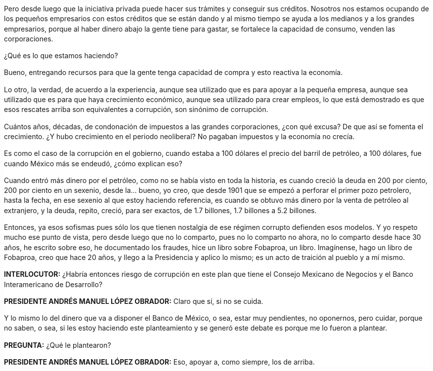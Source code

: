 Pero desde luego que la iniciativa privada puede hacer sus trámites y
conseguir sus créditos. Nosotros nos estamos ocupando de los pequeños
empresarios con estos créditos que se están dando y al mismo tiempo se ayuda a
los medianos y a los grandes empresarios, porque al haber dinero abajo la
gente tiene para gastar, se fortalece la capacidad de consumo, venden las
corporaciones.

¿Qué es lo que estamos haciendo?

Bueno, entregando recursos para que la gente tenga capacidad de compra y esto
reactiva la economía.

Lo otro, la verdad, de acuerdo a la experiencia, aunque sea utilizado que es
para apoyar a la pequeña empresa, aunque sea utilizado que es para que haya
crecimiento económico, aunque sea utilizado para crear empleos, lo que está
demostrado es que esos rescates arriba son equivalentes a corrupción, son
sinónimo de corrupción.

Cuántos años, décadas, de condonación de impuestos a las grandes
corporaciones, ¿con qué excusa? De que así se fomenta el crecimiento. ¿Y hubo
crecimiento en el periodo neoliberal? No pagaban impuestos y la economía no
crecía.

Es como el caso de la corrupción en el gobierno, cuando estaba a 100 dólares
el precio del barril de petróleo, a 100 dólares, fue cuando México más se
endeudó, ¿cómo explican eso?

Cuando entró más dinero por el petróleo, como no se había visto en toda la
historia, es cuando creció la deuda en 200 por ciento, 200 por ciento en un
sexenio, desde la… bueno, yo creo, que desde 1901 que se empezó a perforar el
primer pozo petrolero, hasta la fecha, en ese sexenio al que estoy haciendo
referencia, es cuando se obtuvo más dinero por la venta de petróleo al
extranjero, y la deuda, repito, creció, para ser exactos, de 1.7 billones, 1.7
billones a 5.2 billones.

Entonces, ya esos sofismas pues sólo los que tienen nostalgia de ese régimen
corrupto defienden esos modelos. Y yo respeto mucho ese punto de vista, pero
desde luego que no lo comparto, pues no lo comparto no ahora, no lo comparto
desde hace 30 años, he escrito sobre eso, he documentado los fraudes, hice un
libro sobre Fobaproa, un libro. Imagínense, hago un libro de Fobaproa, creo
que hace 20 años, y llego a la Presidencia y aplico lo mismo; es un acto de
traición al pueblo y a mí mismo.

**INTERLOCUTOR:** ¿Habría entonces riesgo de corrupción en este plan que tiene
el Consejo Mexicano de Negocios y el Banco Interamericano de Desarrollo?

**PRESIDENTE ANDRÉS MANUEL LÓPEZ OBRADOR:** Claro que sí, si no se cuida.

Y lo mismo lo del dinero que va a disponer el Banco de México, o sea, estar
muy pendientes, no oponernos, pero cuidar, porque no saben, o sea, si les
estoy haciendo este planteamiento y se generó este debate es porque me lo
fueron a plantear.

**PREGUNTA:** ¿Qué le plantearon?

**PRESIDENTE ANDRÉS MANUEL LÓPEZ OBRADOR:** Eso, apoyar a, como siempre, los
de arriba.

